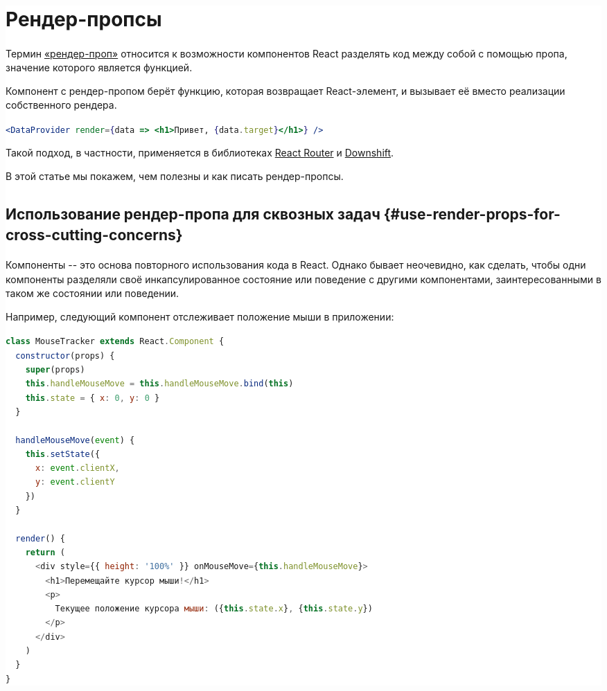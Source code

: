 # Рендер-пропсы

Термин [«рендер-проп»](https://cdb.reacttraining.com/use-a-render-prop-50de598f11ce) относится к возможности компонентов React разделять код между собой с помощью пропа, значение которого является функцией.

Компонент с рендер-пропом берёт функцию, которая возвращает React-элемент, и вызывает её вместо реализации собственного рендера.

```jsx
<DataProvider render={data => <h1>Привет, {data.target}</h1>} />
```

Такой подход, в частности, применяется в библиотеках [React Router](https://reacttraining.com/react-router/web/api/Route/render-func) и [Downshift](https://github.com/paypal/downshift).

В этой статье мы покажем, чем полезны и как писать рендер-пропсы.

## Использование рендер-пропа для сквозных задач {#use-render-props-for-cross-cutting-concerns}

Компоненты -- это основа повторного использования кода в React. Однако бывает неочевидно, как сделать, чтобы одни компоненты разделяли своё инкапсулированное состояние или поведение с другими компонентами, заинтересованными в таком же состоянии или поведении.

Например, следующий компонент отслеживает положение мыши в приложении:

```js
class MouseTracker extends React.Component {
  constructor(props) {
    super(props)
    this.handleMouseMove = this.handleMouseMove.bind(this)
    this.state = { x: 0, y: 0 }
  }

  handleMouseMove(event) {
    this.setState({
      x: event.clientX,
      y: event.clientY
    })
  }

  render() {
    return (
      <div style={{ height: '100%' }} onMouseMove={this.handleMouseMove}>
        <h1>Перемещайте курсор мыши!</h1>
        <p>
          Текущее положение курсора мыши: ({this.state.x}, {this.state.y})
        </p>
      </div>
    )
  }
}
```
